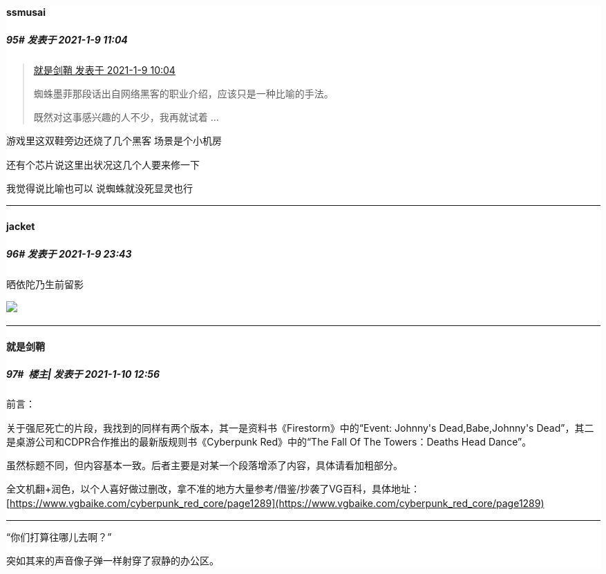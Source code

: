 ####  ssmusai  
##### 95#       发表于 2021-1-9 11:04



<blockquote><a href="httphttps://bbs.saraba1st.com/2b/forum.php?mod=redirect&amp;goto=findpost&amp;pid=49982205&amp;ptid=1981363" target="_blank">就是剑鞘 发表于 2021-1-9 10:04</a>

蜘蛛墨菲那段话出自网络黑客的职业介绍，应该只是一种比喻的手法。

既然对这事感兴趣的人不少，我再就试着 ...</blockquote>
游戏里这双鞋旁边还烧了几个黑客 场景是个小机房

还有个芯片说这里出状况这几个人要来修一下

我觉得说比喻也可以 说蜘蛛就没死显灵也行







*****

####  jacket  
##### 96#       发表于 2021-1-9 23:43




晒依陀乃生前留影

<img src="https://img.imoutomoe.net/images/2021/01/09/20210109224855.jpg" referrerpolicy="no-referrer">







*****

####  就是剑鞘  
##### 97#         楼主| 发表于 2021-1-10 12:56




前言：

关于强尼死亡的片段，我找到的同样有两个版本，其一是资料书《Firestorm》中的“Event: Johnny's Dead,Babe,Johnny's Dead”，其二是桌游公司和CDPR合作推出的最新版规则书《Cyberpunk Red》中的“The Fall Of The Towers：Deaths Head Dance”。

虽然标题不同，但内容基本一致。后者主要是对某一个段落增添了内容，具体请看加粗部分。

全文机翻+润色，以个人喜好做过删改，拿不准的地方大量参考/借鉴/抄袭了VG百科，具体地址：[https://www.vgbaike.com/cyberpunk_red_core/page1289](https://www.vgbaike.com/cyberpunk_red_core/page1289)

----------------------


“你们打算往哪儿去啊？”

突如其来的声音像子弹一样射穿了寂静的办公区。
